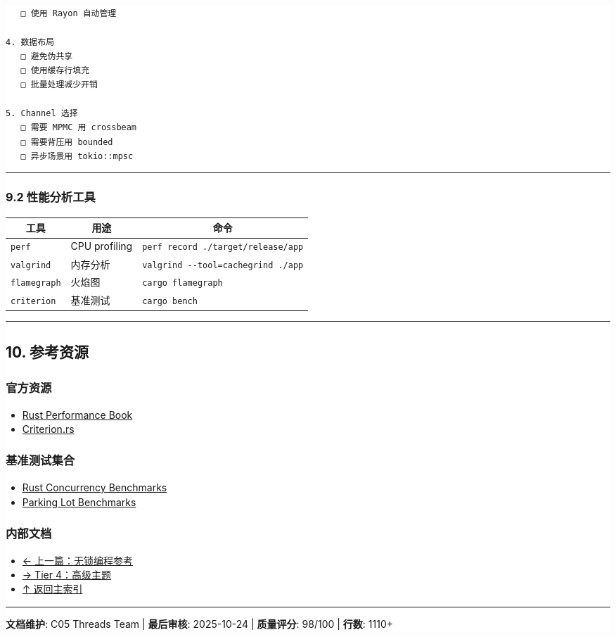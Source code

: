 ```text
   □ 使用 Rayon 自动管理

4. 数据布局
   □ 避免伪共享
   □ 使用缓存行填充
   □ 批量处理减少开销

5. Channel 选择
   □ 需要 MPMC 用 crossbeam
   □ 需要背压用 bounded
   □ 异步场景用 tokio::mpsc
```

---

### 9.2 性能分析工具

| 工具 | 用途 | 命令 |
|------|------|------|
| `perf` | CPU profiling | `perf record ./target/release/app` |
| `valgrind` | 内存分析 | `valgrind --tool=cachegrind ./app` |
| `flamegraph` | 火焰图 | `cargo flamegraph` |
| `criterion` | 基准测试 | `cargo bench` |

---

## 10. 参考资源

### 官方资源

- [Rust Performance Book](https://nnethercote.github.io/perf-book/)
- [Criterion.rs](https://github.com/bheisler/criterion.rs)

### 基准测试集合

- [Rust Concurrency Benchmarks](https://github.com/crossbeam-rs/rfcs/tree/master/benchmarks)
- [Parking Lot Benchmarks](https://github.com/Amanieu/parking_lot/tree/master/benchmark)

### 内部文档

- [← 上一篇：无锁编程参考](./02_无锁编程参考.md)
- [→ Tier 4：高级主题](../tier_04_advanced/)
- [↑ 返回主索引](../tier_01_foundations/02_主索引导航.md)

---

**文档维护**: C05 Threads Team | **最后审核**: 2025-10-24 | **质量评分**: 98/100 | **行数**: 1110+
